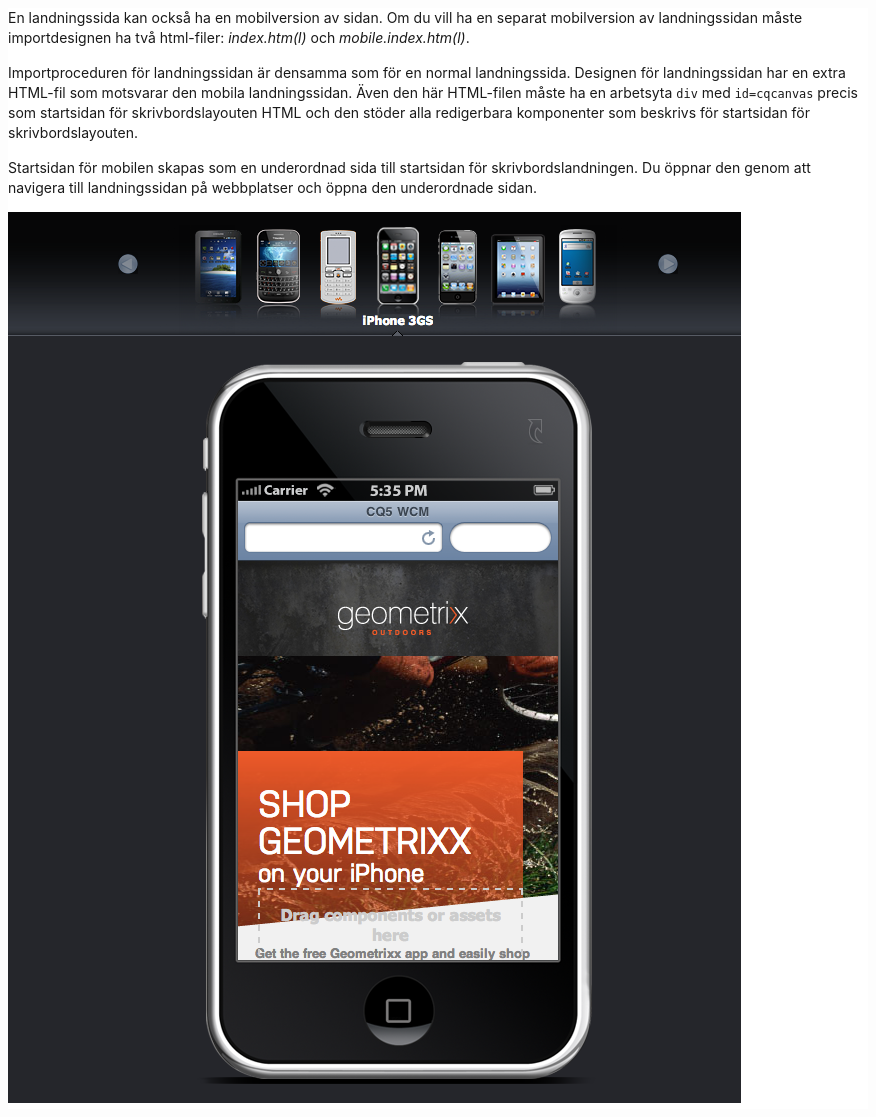 En landningssida kan också ha en mobilversion av sidan. Om du vill ha en separat mobilversion av landningssidan måste importdesignen ha två html-filer: *index.htm(l)* och *mobile.index.htm(l)*.

Importproceduren för landningssidan är densamma som för en normal landningssida. Designen för landningssidan har en extra HTML-fil som motsvarar den mobila landningssidan. Även den här HTML-filen måste ha en arbetsyta `div` med `id=cqcanvas` precis som startsidan för skrivbordslayouten HTML och den stöder alla redigerbara komponenter som beskrivs för startsidan för skrivbordslayouten.

Startsidan för mobilen skapas som en underordnad sida till startsidan för skrivbordslandningen. Du öppnar den genom att navigera till landningssidan på webbplatser och öppna den underordnade sidan.

![chlimage_1-22](assets/chlimage_1-22.png)
